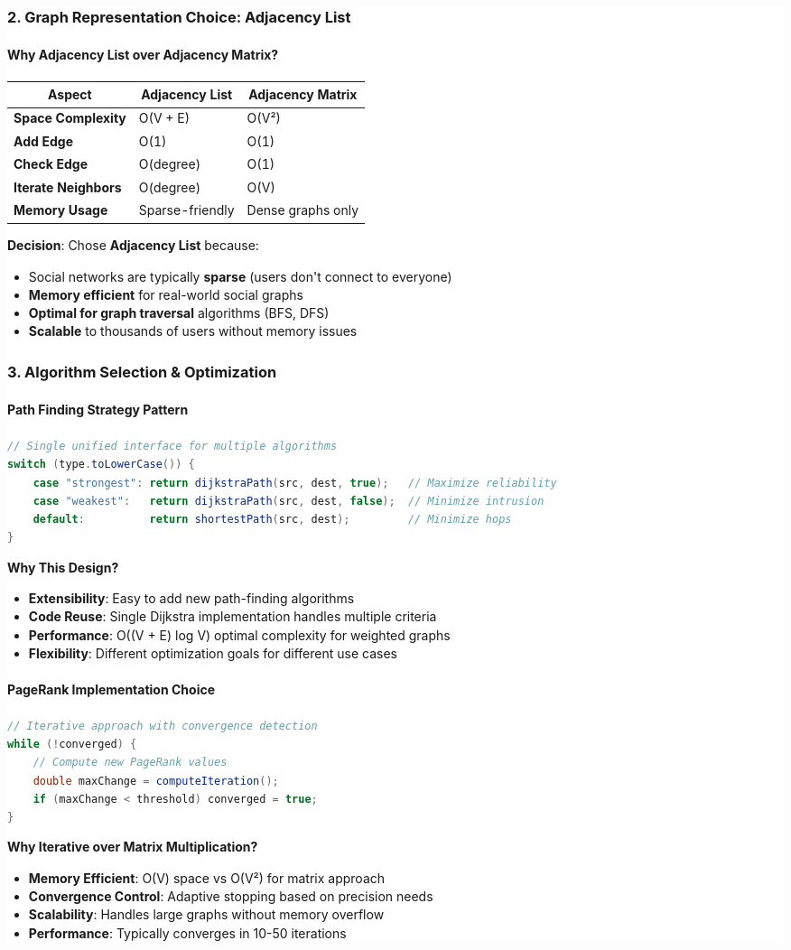### **2. Graph Representation Choice: Adjacency List**

#### **Why Adjacency List over Adjacency Matrix?**

| Aspect | Adjacency List | Adjacency Matrix |
|--------|---------------|------------------|
| **Space Complexity** | O(V + E) | O(V²) |
| **Add Edge** | O(1) | O(1) |
| **Check Edge** | O(degree) | O(1) |
| **Iterate Neighbors** | O(degree) | O(V) |
| **Memory Usage** | Sparse-friendly | Dense graphs only |

**Decision**: Chose **Adjacency List** because:
- Social networks are typically **sparse** (users don't connect to everyone)
- **Memory efficient** for real-world social graphs
- **Optimal for graph traversal** algorithms (BFS, DFS)
- **Scalable** to thousands of users without memory issues

### **3. Algorithm Selection & Optimization**

#### **Path Finding Strategy Pattern**
```java
// Single unified interface for multiple algorithms
switch (type.toLowerCase()) {
    case "strongest": return dijkstraPath(src, dest, true);   // Maximize reliability
    case "weakest":   return dijkstraPath(src, dest, false);  // Minimize intrusion
    default:          return shortestPath(src, dest);         // Minimize hops
}
```

**Why This Design?**
- **Extensibility**: Easy to add new path-finding algorithms
- **Code Reuse**: Single Dijkstra implementation handles multiple criteria
- **Performance**: O((V + E) log V) optimal complexity for weighted graphs
- **Flexibility**: Different optimization goals for different use cases

#### **PageRank Implementation Choice**
```java
// Iterative approach with convergence detection
while (!converged) {
    // Compute new PageRank values
    double maxChange = computeIteration();
    if (maxChange < threshold) converged = true;
}
```

**Why Iterative over Matrix Multiplication?**
- **Memory Efficient**: O(V) space vs O(V²) for matrix approach
- **Convergence Control**: Adaptive stopping based on precision needs
- **Scalability**: Handles large graphs without memory overflow
- **Performance**: Typically converges in 10-50 iterations
